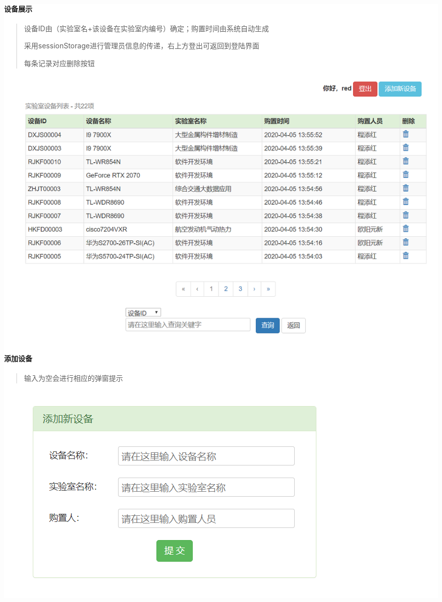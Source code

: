 #### 设备展示

> 设备ID由（实验室名+该设备在实验室内编号）确定；购置时间由系统自动生成
>
> 采用sessionStorage进行管理员信息的传递，右上方登出可返回到登陆界面
>
> 每条记录对应删除按钮

![image-20200406100123530](assets/image-20200406100123530.png)

#### 添加设备

> 输入为空会进行相应的弹窗提示

![image-20200406100449710](assets/image-20200406100449710.png)
